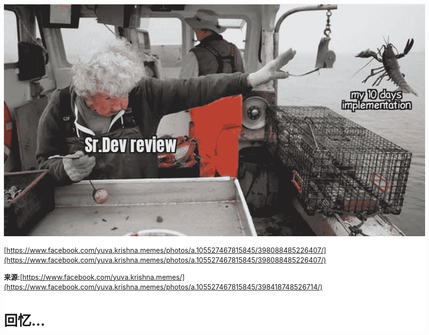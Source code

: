 ![](img/e0122b752b0a02d81b6c804cb207d353.png)

[https://www.facebook.com/yuva.krishna.memes/photos/a.105527467815845/398088485226407/](https://www.facebook.com/yuva.krishna.memes/photos/a.105527467815845/398088485226407/)

**来源:**[https://www.facebook.com/yuva.krishna.memes/](https://www.facebook.com/yuva.krishna.memes/photos/a.105527467815845/398418748526714/)

# 回忆…

